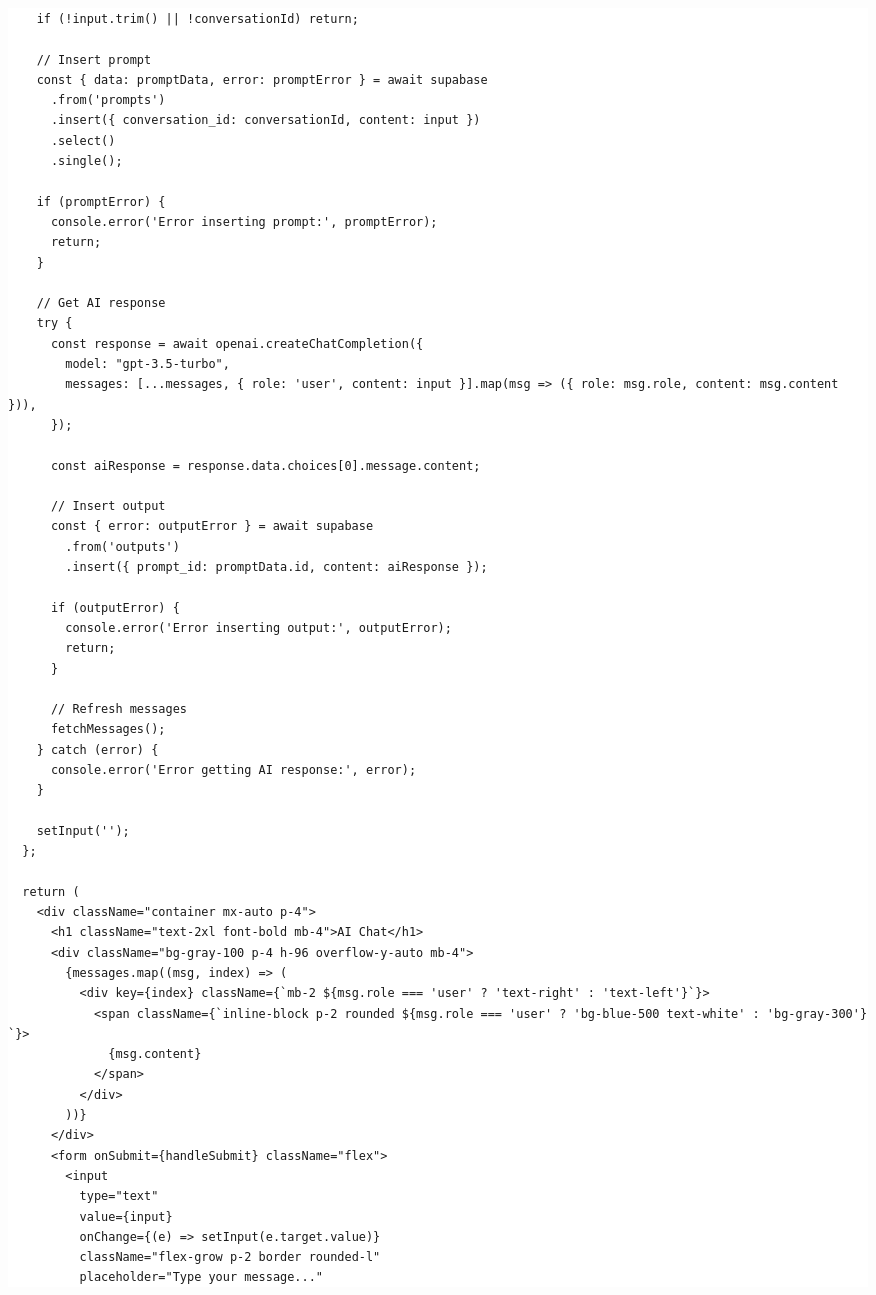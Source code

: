 ```tsx
    if (!input.trim() || !conversationId) return;

    // Insert prompt
    const { data: promptData, error: promptError } = await supabase
      .from('prompts')
      .insert({ conversation_id: conversationId, content: input })
      .select()
      .single();

    if (promptError) {
      console.error('Error inserting prompt:', promptError);
      return;
    }

    // Get AI response
    try {
      const response = await openai.createChatCompletion({
        model: "gpt-3.5-turbo",
        messages: [...messages, { role: 'user', content: input }].map(msg => ({ role: msg.role, content: msg.content })),
      });

      const aiResponse = response.data.choices[0].message.content;

      // Insert output
      const { error: outputError } = await supabase
        .from('outputs')
        .insert({ prompt_id: promptData.id, content: aiResponse });

      if (outputError) {
        console.error('Error inserting output:', outputError);
        return;
      }

      // Refresh messages
      fetchMessages();
    } catch (error) {
      console.error('Error getting AI response:', error);
    }

    setInput('');
  };

  return (
    <div className="container mx-auto p-4">
      <h1 className="text-2xl font-bold mb-4">AI Chat</h1>
      <div className="bg-gray-100 p-4 h-96 overflow-y-auto mb-4">
        {messages.map((msg, index) => (
          <div key={index} className={`mb-2 ${msg.role === 'user' ? 'text-right' : 'text-left'}`}>
            <span className={`inline-block p-2 rounded ${msg.role === 'user' ? 'bg-blue-500 text-white' : 'bg-gray-300'}`}>
              {msg.content}
            </span>
          </div>
        ))}
      </div>
      <form onSubmit={handleSubmit} className="flex">
        <input
          type="text"
          value={input}
          onChange={(e) => setInput(e.target.value)}
          className="flex-grow p-2 border rounded-l"
          placeholder="Type your message..."
```